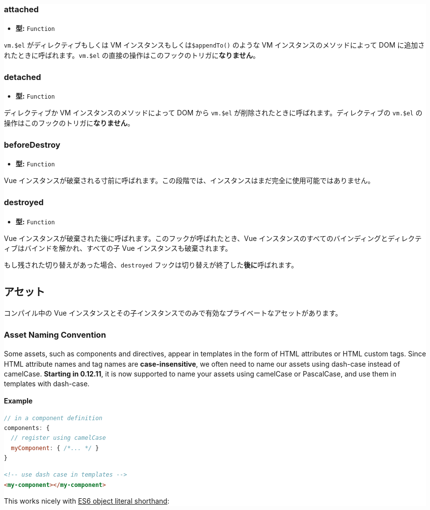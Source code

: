 ### attached

- **型:** `Function`

`vm.$el` がディレクティブもしくは VM インスタンスもしくは`$appendTo()` のような VM インスタンスのメソッドによって DOM に追加されたときに呼ばれます。`vm.$el` の直接の操作はこのフックのトリガに**なりません**。

### detached

- **型:** `Function`

ディレクティブか VM インスタンスのメソッドによって DOM から `vm.$el` が削除されたときに呼ばれます。ディレクティブの `vm.$el` の操作はこのフックのトリガに**なりません**。

### beforeDestroy

- **型:** `Function`

Vue インスタンスが破棄される寸前に呼ばれます。この段階では、インスタンスはまだ完全に使用可能ではありません。

### destroyed

- **型:** `Function`

Vue インスタンスが破棄された後に呼ばれます。このフックが呼ばれたとき、Vue インスタンスのすべてのバインディングとディレクティブはバインドを解かれ、すべての子 Vue インスタンスも破棄されます。

もし残された切り替えがあった場合、`destroyed` フックは切り替えが終了した**後に**呼ばれます。

## アセット

コンパイル中の Vue インスタンスとその子インスタンスでのみで有効なプライベートなアセットがあります。

### Asset Naming Convention

Some assets, such as components and directives, appear in templates in the form of HTML attributes or HTML custom tags. Since HTML attribute names and tag names are **case-insensitive**, we often need to name our assets using dash-case instead of camelCase. **Starting in 0.12.11**, it is now supported to name your assets using camelCase or PascalCase, and use them in templates with dash-case.

**Example**

``` js
// in a component definition
components: {
  // register using camelCase
  myComponent: { /*... */ }
}
```

``` html
<!-- use dash case in templates -->
<my-component></my-component>
```

This works nicely with [ES6 object literal shorthand](https://developer.mozilla.org/en-US/docs/Web/JavaScript/Reference/Operators/Object_initializer#New_notations_in_ECMAScript_6):

